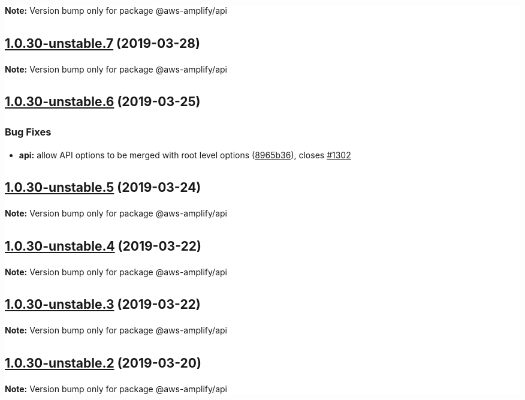 **Note:** Version bump only for package @aws-amplify/api

<a name="1.0.30-unstable.7"></a>

## [1.0.30-unstable.7](https://github.com/aws/aws-amplify/compare/@aws-amplify/api@1.0.30-unstable.6...@aws-amplify/api@1.0.30-unstable.7) (2019-03-28)

**Note:** Version bump only for package @aws-amplify/api

<a name="1.0.30-unstable.6"></a>

## [1.0.30-unstable.6](https://github.com/aws/aws-amplify/compare/@aws-amplify/api@1.0.30-unstable.5...@aws-amplify/api@1.0.30-unstable.6) (2019-03-25)

### Bug Fixes

- **api:** allow API options to be merged with root level options ([8965b36](https://github.com/aws/aws-amplify/commit/8965b36)), closes [#1302](https://github.com/aws/aws-amplify/issues/1302)

<a name="1.0.30-unstable.5"></a>

## [1.0.30-unstable.5](https://github.com/aws/aws-amplify/compare/@aws-amplify/api@1.0.30-unstable.4...@aws-amplify/api@1.0.30-unstable.5) (2019-03-24)

**Note:** Version bump only for package @aws-amplify/api

<a name="1.0.30-unstable.4"></a>

## [1.0.30-unstable.4](https://github.com/aws/aws-amplify/compare/@aws-amplify/api@1.0.30-unstable.3...@aws-amplify/api@1.0.30-unstable.4) (2019-03-22)

**Note:** Version bump only for package @aws-amplify/api

<a name="1.0.30-unstable.3"></a>

## [1.0.30-unstable.3](https://github.com/aws/aws-amplify/compare/@aws-amplify/api@1.0.30-unstable.2...@aws-amplify/api@1.0.30-unstable.3) (2019-03-22)

**Note:** Version bump only for package @aws-amplify/api

<a name="1.0.30-unstable.2"></a>

## [1.0.30-unstable.2](https://github.com/aws/aws-amplify/compare/@aws-amplify/api@1.0.30-unstable.1...@aws-amplify/api@1.0.30-unstable.2) (2019-03-20)

**Note:** Version bump only for package @aws-amplify/api
